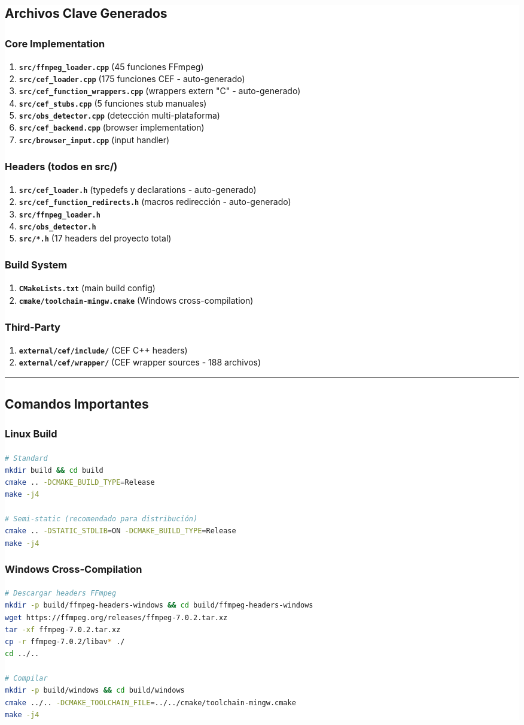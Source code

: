 ## Archivos Clave Generados

### Core Implementation
1. **`src/ffmpeg_loader.cpp`** (45 funciones FFmpeg)
2. **`src/cef_loader.cpp`** (175 funciones CEF - auto-generado)
3. **`src/cef_function_wrappers.cpp`** (wrappers extern "C" - auto-generado)
4. **`src/cef_stubs.cpp`** (5 funciones stub manuales)
5. **`src/obs_detector.cpp`** (detección multi-plataforma)
6. **`src/cef_backend.cpp`** (browser implementation)
7. **`src/browser_input.cpp`** (input handler)

### Headers (todos en src/)
1. **`src/cef_loader.h`** (typedefs y declarations - auto-generado)
2. **`src/cef_function_redirects.h`** (macros redirección - auto-generado)
3. **`src/ffmpeg_loader.h`**
4. **`src/obs_detector.h`**
5. **`src/*.h`** (17 headers del proyecto total)

### Build System
1. **`CMakeLists.txt`** (main build config)
2. **`cmake/toolchain-mingw.cmake`** (Windows cross-compilation)

### Third-Party
1. **`external/cef/include/`** (CEF C++ headers)
2. **`external/cef/wrapper/`** (CEF wrapper sources - 188 archivos)

---

## Comandos Importantes

### Linux Build
```bash
# Standard
mkdir build && cd build
cmake .. -DCMAKE_BUILD_TYPE=Release
make -j4

# Semi-static (recomendado para distribución)
cmake .. -DSTATIC_STDLIB=ON -DCMAKE_BUILD_TYPE=Release
make -j4
```

### Windows Cross-Compilation
```bash
# Descargar headers FFmpeg
mkdir -p build/ffmpeg-headers-windows && cd build/ffmpeg-headers-windows
wget https://ffmpeg.org/releases/ffmpeg-7.0.2.tar.xz
tar -xf ffmpeg-7.0.2.tar.xz
cp -r ffmpeg-7.0.2/libav* ./
cd ../..

# Compilar
mkdir -p build/windows && cd build/windows
cmake ../.. -DCMAKE_TOOLCHAIN_FILE=../../cmake/toolchain-mingw.cmake
make -j4
```
